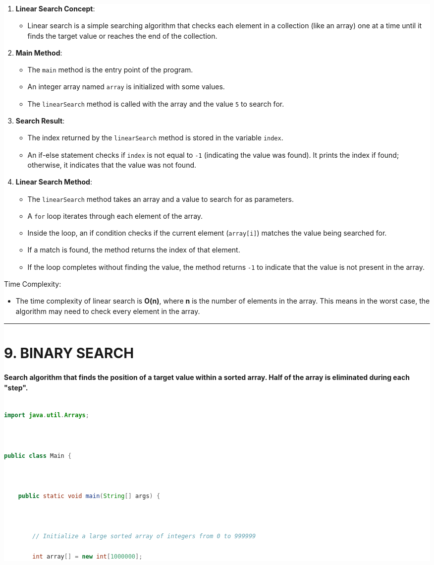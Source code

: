 

1. **Linear Search Concept**:

   - Linear search is a simple searching algorithm that checks each element in a collection (like an array) one at a time until it finds the target value or reaches the end of the collection.



2. **Main Method**:

   - The `main` method is the entry point of the program.

   - An integer array named `array` is initialized with some values.

   - The `linearSearch` method is called with the array and the value `5` to search for.



3. **Search Result**:

   - The index returned by the `linearSearch` method is stored in the variable `index`.

   - An if-else statement checks if `index` is not equal to `-1` (indicating the value was found). It prints the index if found; otherwise, it indicates that the value was not found.



4. **Linear Search Method**:

   - The `linearSearch` method takes an array and a value to search for as parameters.

   - A `for` loop iterates through each element of the array.

   - Inside the loop, an if condition checks if the current element (`array[i]`) matches the value being searched for.

   - If a match is found, the method returns the index of that element.

   - If the loop completes without finding the value, the method returns `-1` to indicate that the value is not present in the array. 



Time Complexity:

- The time complexity of linear search is **O(n)**, where **n** is the number of elements in the array. This means in the worst case, the algorithm may need to check every element in the array.

---

# 9. BINARY SEARCH



**Search algorithm that finds the position of a target value within a sorted array. Half of the array is eliminated during each "step".**



```java

import java.util.Arrays;



public class Main {



    public static void main(String[] args) {



        // Initialize a large sorted array of integers from 0 to 999999

        int array[] = new int[1000000];
```